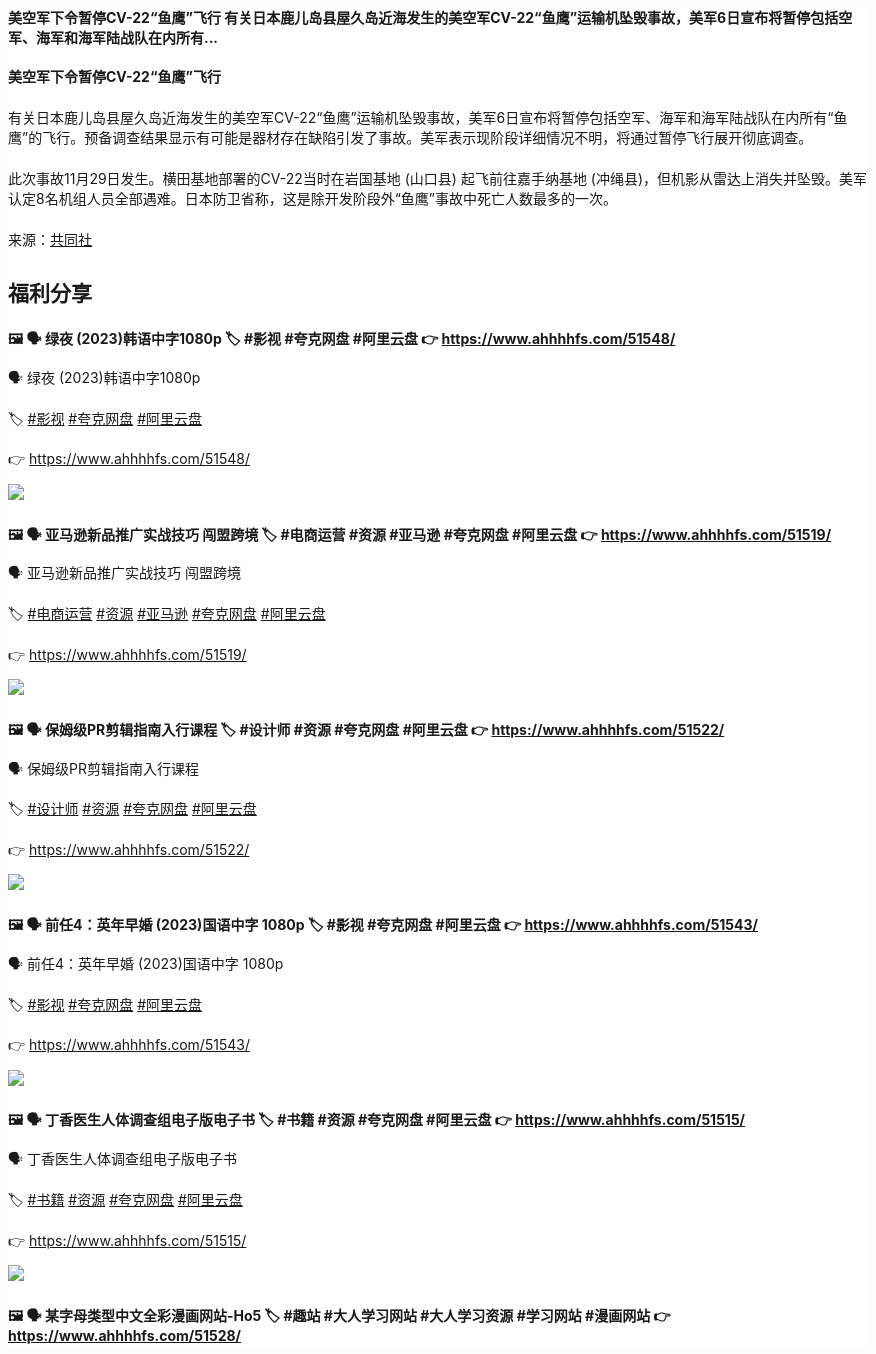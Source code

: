 #### 美空军下令暂停CV-22“鱼鹰”飞行 有关日本鹿儿岛县屋久岛近海发生的美空军CV-22“鱼鹰”运输机坠毁事故，美军6日宣布将暂停包括空军、海军和海军陆战队在内所有...
<p><b>美空军下令暂停CV-22“鱼鹰”飞行</b><br><br>有关日本鹿儿岛县屋久岛近海发生的美空军CV-22“鱼鹰”运输机坠毁事故，美军6日宣布将暂停包括空军、海军和海军陆战队在内所有“鱼鹰”的飞行。预备调查结果显示有可能是器材存在缺陷引发了事故。美军表示现阶段详细情况不明，将通过暂停飞行展开彻底调查。<br><br>此次事故11月29日发生。横田基地部署的CV-22当时在岩国基地 (山口县) 起飞前往嘉手纳基地 (冲绳县)，但机影从雷达上消失并坠毁。美军认定8名机组人员全部遇难。日本防卫省称，这是除开发阶段外“鱼鹰”事故中死亡人数最多的一次。<br><br>来源：<a href="https://china.kyodonews.net/news/2023/12/400dea0a0ce5-cv-22.html" target="_blank" rel="noopener" onclick="return confirm('Open this link?\n\n'+this.href);">共同社</a></p>

## 福利分享

#### 🖼 🗣️ 绿夜 (2023)韩语中字1080p 🏷️ #影视 #夸克网盘 #阿里云盘 👉 https://www.ahhhhfs.com/51548/
<p><span class="emoji">🗣️</span> 绿夜 (2023)韩语中字1080p<br><br><span class="emoji">🏷️</span> <a href="https://t.me/abskoop/6124?q=%23%E5%BD%B1%E8%A7%86">#影视</a> <a href="https://t.me/abskoop/6124?q=%23%E5%A4%B8%E5%85%8B%E7%BD%91%E7%9B%98">#夸克网盘</a> <a href="https://t.me/abskoop/6124?q=%23%E9%98%BF%E9%87%8C%E4%BA%91%E7%9B%98">#阿里云盘</a><br><br><span class="emoji">👉</span> <a href="https://www.ahhhhfs.com/51548/" target="_blank" rel="noopener">https://www.ahhhhfs.com/51548/</a></p><img src="https://cdn5.cdn-telegram.org/file/lLya_I_VVYVI-C82HKV1GFvW145ybbnBy7gh-CjGVbCoPDf5uQzu0JnRYhQ260kaoGvBeqHpGXHm8U9kdYw3OpLND3Nb0XGzgn4nG5WeoZm0rXclpokb6IYBTYcyKjdmk7l_F50UOPq5Nm2NmkUkEbMmZEc_65PWXQHkPBkowlvD-WLIqm89kapFhanb3ilqrM65ib8vSzgxUW4HgL_bcST7jeVS2HQak3xEFlNPZrpsgHyWdku11Ecvb823tA6njzknFEI7CR0mZ5qOab1_ORntDoV8_gEMM-cIDF760_0iL2IlBDpPKj5CFS3huGkoI-qAjYLeWkcPKvOJ958aXQ.jpg" referrerpolicy="no-referrer">

#### 🖼 🗣️ 亚马逊新品推广实战技巧 闯盟跨境 🏷️ #电商运营 #资源 #亚马逊 #夸克网盘 #阿里云盘 👉 https://www.ahhhhfs.com/51519/
<p><span class="emoji">🗣️</span> 亚马逊新品推广实战技巧 闯盟跨境<br><br><span class="emoji">🏷️</span> <a href="https://t.me/abskoop/6123?q=%23%E7%94%B5%E5%95%86%E8%BF%90%E8%90%A5">#电商运营</a> <a href="https://t.me/abskoop/6123?q=%23%E8%B5%84%E6%BA%90">#资源</a> <a href="https://t.me/abskoop/6123?q=%23%E4%BA%9A%E9%A9%AC%E9%80%8A">#亚马逊</a> <a href="https://t.me/abskoop/6123?q=%23%E5%A4%B8%E5%85%8B%E7%BD%91%E7%9B%98">#夸克网盘</a> <a href="https://t.me/abskoop/6123?q=%23%E9%98%BF%E9%87%8C%E4%BA%91%E7%9B%98">#阿里云盘</a><br><br><span class="emoji">👉</span> <a href="https://www.ahhhhfs.com/51519/" target="_blank" rel="noopener">https://www.ahhhhfs.com/51519/</a></p><img src="https://cdn5.cdn-telegram.org/file/rNckxsMTBDLlxKa5fVIbSX7no0AGhX6Qw2hM1KPC_NPg7xKESw6LQTs3Fgwl8Xr4B1O25z6Y_5gsQVBdkE4VPD2KxFp6JV4K0YeNVZhq79Er39TuYg1YiAtk6RwaQwd7R0ABoEJ2jdq7ndj2Gi-wroslrPokeKaZKvis4hMabvNJeHSUEVd0AVN7zLV3f9IfkMDONeEMThXR9K5i2LOR82o3akEVWz2L9bk5wK9DtUsH84KLHzEP9al7o6rY0qsZ-Z1-LEq_sco-H4NEDEVZ-wh4lcssWC9rkTeg5ItCaR_p_otYW9rjAG6Yz20PhfyLdRrCu5-FqiTGPrSghFqgag.jpg" referrerpolicy="no-referrer">

#### 🖼 🗣️ 保姆级PR剪辑指南入行课程 🏷️ #设计师 #资源 #夸克网盘 #阿里云盘 👉 https://www.ahhhhfs.com/51522/
<p><span class="emoji">🗣️</span> 保姆级PR剪辑指南入行课程<br><br><span class="emoji">🏷️</span> <a href="https://t.me/abskoop/6122?q=%23%E8%AE%BE%E8%AE%A1%E5%B8%88">#设计师</a> <a href="https://t.me/abskoop/6122?q=%23%E8%B5%84%E6%BA%90">#资源</a> <a href="https://t.me/abskoop/6122?q=%23%E5%A4%B8%E5%85%8B%E7%BD%91%E7%9B%98">#夸克网盘</a> <a href="https://t.me/abskoop/6122?q=%23%E9%98%BF%E9%87%8C%E4%BA%91%E7%9B%98">#阿里云盘</a><br><br><span class="emoji">👉</span> <a href="https://www.ahhhhfs.com/51522/" target="_blank" rel="noopener">https://www.ahhhhfs.com/51522/</a></p><img src="https://cdn5.cdn-telegram.org/file/oNrvGlZn1kAUHK9m3K6jjPkVCRhzuMN-6Wg_j7aEz7g3RL7j9-zJ5cDN9_g-LFUg7YE8V7aT5d6SATMwGDwt2Ze0gVouo5V3DhgMrDp_ejU75tsL_K7lCnYnzgi3DrqfbOMN_MJjco_kgU4SAYy2vXeXe3F5wmR7tNvuyHh1EuDvT70qAT1oYvIbYOd6v5TkNjYJSy-OAB_ptfjoxnpajHgwOEuaovF2V0WVaUaGK_-Tu8Mol1d-RBEmkDwgSrg-Viflfy1tZwzdxl0-7F3dC1TpOYRJtXFEORNb_iQcytjuAvlL9099lEiTzvqOTEYCFnGD4sBgQnvH85HSLFTq_g.jpg" referrerpolicy="no-referrer">

#### 🖼 🗣️ 前任4：英年早婚 (2023)国语中字 1080p 🏷️ #影视 #夸克网盘 #阿里云盘 👉 https://www.ahhhhfs.com/51543/
<p><span class="emoji">🗣️</span> 前任4：英年早婚 (2023)国语中字 1080p<br><br><span class="emoji">🏷️</span> <a href="https://t.me/abskoop/6121?q=%23%E5%BD%B1%E8%A7%86">#影视</a> <a href="https://t.me/abskoop/6121?q=%23%E5%A4%B8%E5%85%8B%E7%BD%91%E7%9B%98">#夸克网盘</a> <a href="https://t.me/abskoop/6121?q=%23%E9%98%BF%E9%87%8C%E4%BA%91%E7%9B%98">#阿里云盘</a><br><br><span class="emoji">👉</span> <a href="https://www.ahhhhfs.com/51543/" target="_blank" rel="noopener">https://www.ahhhhfs.com/51543/</a></p><img src="https://cdn5.cdn-telegram.org/file/fXEk1mX8PCaGVs4XrD12M3tLYDjvi1Owi_wDO1ssaJrKhl40aWJ_uMr6AwJ4C7tv2w7FBEpnX2eNadoRYpyUQfOgjn6Ciwgk4NewgShz7VTMTD88kEINYaQ6EfCgfvsAnIphOFTcHguCutj_iXRy9pfPKLRcvjYHw_Cw3gtd5jTtron3-GmwBJYBqRfjOHZW0LvcgZ9qs2ZYQCJe32Rkq7T_vRV9Ed7Mu6C7CO1BsLE94MQuco40grYeaM__RpWPNxQXK8l32pxS-ZGuMpi0wD8Z8sBep2JJoKGV0KKv9Uaxu0sgorBweTtCz_l7Hq1CqdtKIYBcPaDCk1Bpv8OPgw.jpg" referrerpolicy="no-referrer">

#### 🖼 🗣️ 丁香医生人体调查组电子版电子书 🏷️ #书籍 #资源 #夸克网盘 #阿里云盘 👉 https://www.ahhhhfs.com/51515/
<p><span class="emoji">🗣️</span> 丁香医生人体调查组电子版电子书<br><br><span class="emoji">🏷️</span> <a href="https://t.me/abskoop/6120?q=%23%E4%B9%A6%E7%B1%8D">#书籍</a> <a href="https://t.me/abskoop/6120?q=%23%E8%B5%84%E6%BA%90">#资源</a> <a href="https://t.me/abskoop/6120?q=%23%E5%A4%B8%E5%85%8B%E7%BD%91%E7%9B%98">#夸克网盘</a> <a href="https://t.me/abskoop/6120?q=%23%E9%98%BF%E9%87%8C%E4%BA%91%E7%9B%98">#阿里云盘</a><br><br><span class="emoji">👉</span> <a href="https://www.ahhhhfs.com/51515/" target="_blank" rel="noopener">https://www.ahhhhfs.com/51515/</a></p><img src="https://cdn5.cdn-telegram.org/file/C8C3KhG60_dUfX6cPdRJbqrJ1ECcCBCbGfqkULayO4OMfAAJ08e2vGwSnMEAvnnzotI0GWhl2qDs8irdnQ820sMQ2Elzbtqb90VVm0iLEgig2fvAHvkAadIYXOK5D45_W3dl2GTIrOTaVtSaXrJUZsCNxJWM3DNaWb5tKSF9ak8NUmaoepSBAnE0in2_IHTBP9S3N4nZET31YLzjZsvxOCzUXVE-xoRl0LXadftc25ntCex2sbYLCJD-Sz08h-NRAWQZS3UVyYGDA0hLhVDny6x9pV5GFkCbIkbQplhiYV6rwChsg7zWyDnB2BZRH82zokeG0HrQeXuEu1YpISWVPQ.jpg" referrerpolicy="no-referrer">

#### 🖼 🗣️ 某字母类型中文全彩漫画网站-Ho5 🏷️ #趣站 #大人学习网站 #大人学习资源 #学习网站 #漫画网站 👉 https://www.ahhhhfs.com/51528/